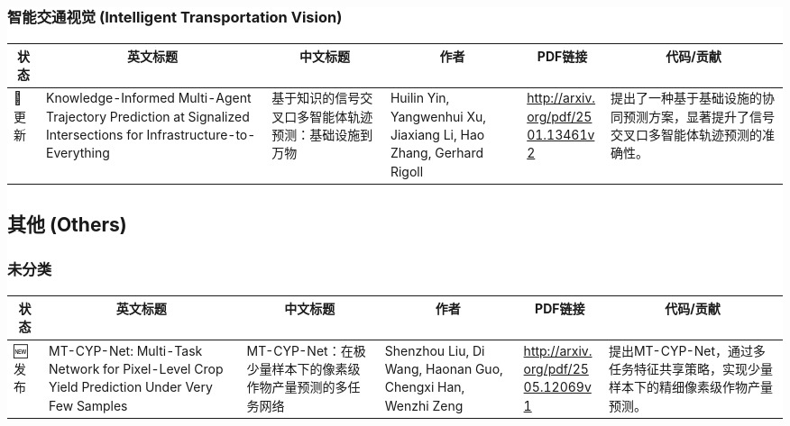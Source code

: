 
### 智能交通视觉 (Intelligent Transportation Vision)

|状态|英文标题|中文标题|作者|PDF链接|代码/贡献|
|---|---|---|---|---|---|
|📝 更新|Knowledge-Informed Multi-Agent Trajectory Prediction at Signalized Intersections for Infrastructure-to-Everything|基于知识的信号交叉口多智能体轨迹预测：基础设施到万物|Huilin Yin, Yangwenhui Xu, Jiaxiang Li, Hao Zhang, Gerhard Rigoll|<http://arxiv.org/pdf/2501.13461v2>|提出了一种基于基础设施的协同预测方案，显著提升了信号交叉口多智能体轨迹预测的准确性。|


## 其他 (Others)


### 未分类

|状态|英文标题|中文标题|作者|PDF链接|代码/贡献|
|---|---|---|---|---|---|
|🆕 发布|MT-CYP-Net: Multi-Task Network for Pixel-Level Crop Yield Prediction Under Very Few Samples|MT-CYP-Net：在极少量样本下的像素级作物产量预测的多任务网络|Shenzhou Liu, Di Wang, Haonan Guo, Chengxi Han, Wenzhi Zeng|<http://arxiv.org/pdf/2505.12069v1>|提出MT-CYP-Net，通过多任务特征共享策略，实现少量样本下的精细像素级作物产量预测。|

